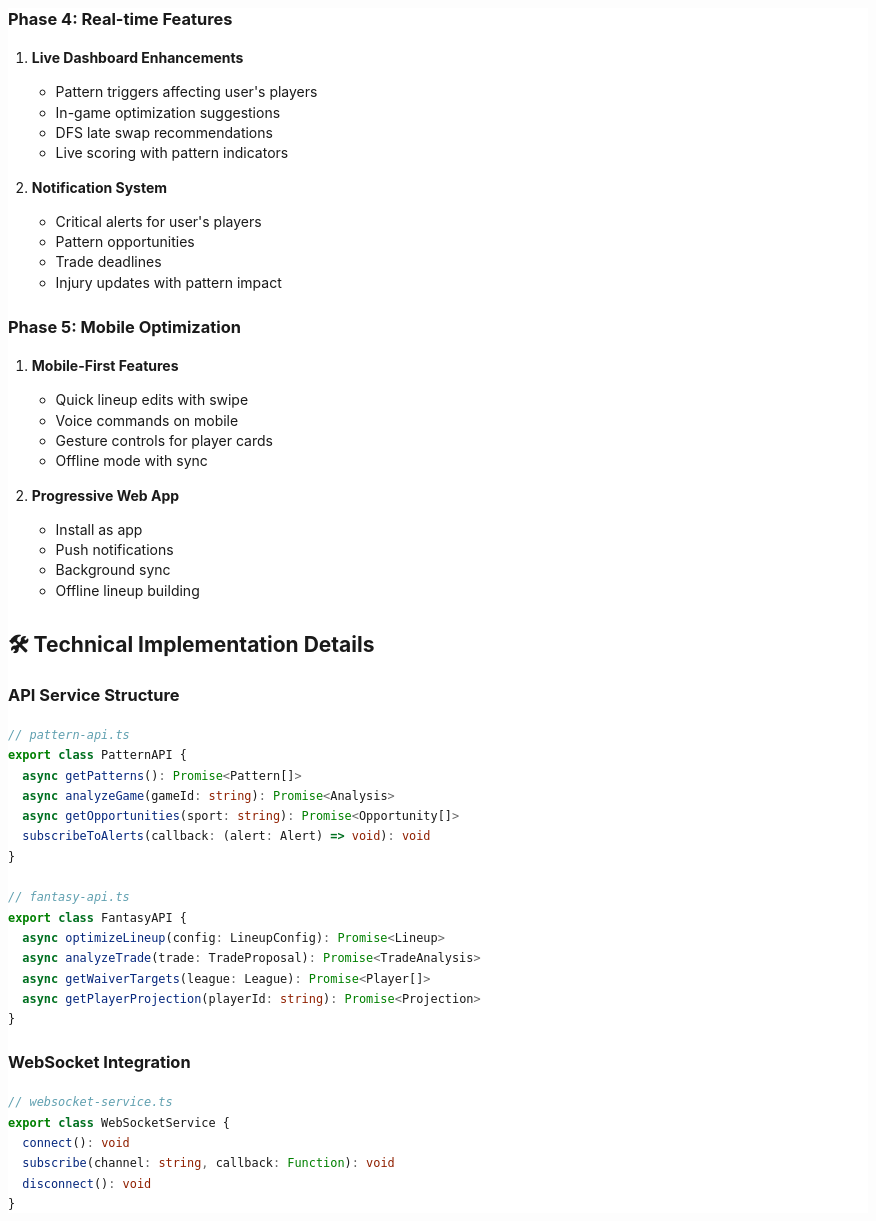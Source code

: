 ### Phase 4: Real-time Features

1. **Live Dashboard Enhancements**
   - Pattern triggers affecting user's players
   - In-game optimization suggestions
   - DFS late swap recommendations
   - Live scoring with pattern indicators

2. **Notification System**
   - Critical alerts for user's players
   - Pattern opportunities
   - Trade deadlines
   - Injury updates with pattern impact

### Phase 5: Mobile Optimization

1. **Mobile-First Features**
   - Quick lineup edits with swipe
   - Voice commands on mobile
   - Gesture controls for player cards
   - Offline mode with sync

2. **Progressive Web App**
   - Install as app
   - Push notifications
   - Background sync
   - Offline lineup building

## 🛠️ Technical Implementation Details

### API Service Structure
```typescript
// pattern-api.ts
export class PatternAPI {
  async getPatterns(): Promise<Pattern[]>
  async analyzeGame(gameId: string): Promise<Analysis>
  async getOpportunities(sport: string): Promise<Opportunity[]>
  subscribeToAlerts(callback: (alert: Alert) => void): void
}

// fantasy-api.ts
export class FantasyAPI {
  async optimizeLineup(config: LineupConfig): Promise<Lineup>
  async analyzeTrade(trade: TradeProposal): Promise<TradeAnalysis>
  async getWaiverTargets(league: League): Promise<Player[]>
  async getPlayerProjection(playerId: string): Promise<Projection>
}
```

### WebSocket Integration
```typescript
// websocket-service.ts
export class WebSocketService {
  connect(): void
  subscribe(channel: string, callback: Function): void
  disconnect(): void
}
```

